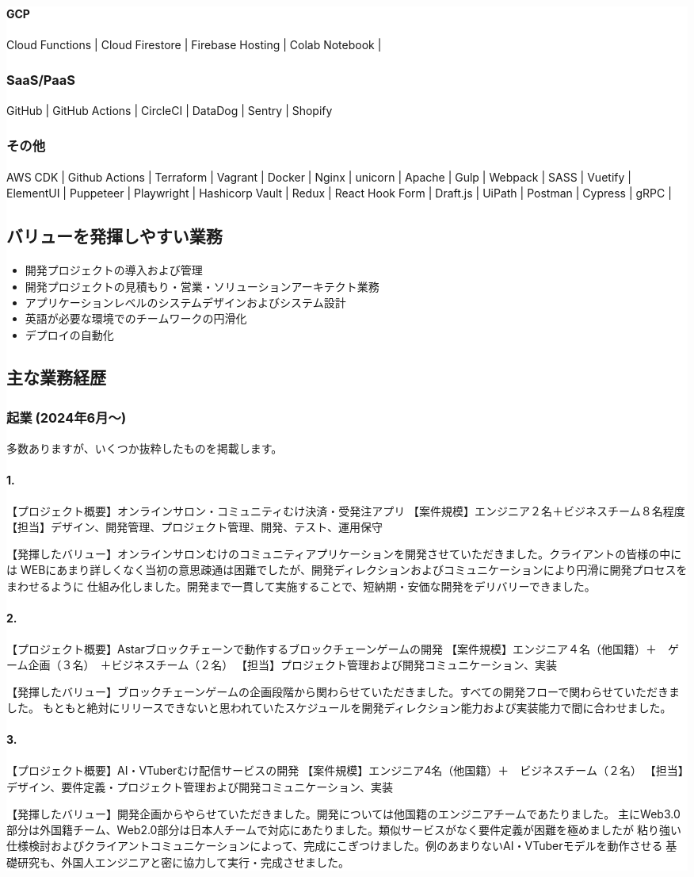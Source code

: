 
#### GCP 

Cloud Functions | Cloud Firestore | Firebase Hosting | Colab Notebook |

### SaaS/PaaS

GitHub | GitHub Actions | CircleCI | DataDog | Sentry | Shopify

### その他

AWS CDK | Github Actions | Terraform | Vagrant | Docker | Nginx | unicorn | Apache | Gulp | Webpack | SASS | Vuetify | ElementUI | Puppeteer | Playwright | Hashicorp Vault | Redux | React Hook Form | Draft.js | UiPath | Postman | Cypress | gRPC |

## バリューを発揮しやすい業務
- 開発プロジェクトの導入および管理
- 開発プロジェクトの見積もり・営業・ソリューションアーキテクト業務
- アプリケーションレベルのシステムデザインおよびシステム設計
- 英語が必要な環境でのチームワークの円滑化
- デプロイの自動化

## 主な業務経歴

### 起業 (2024年6月〜)
多数ありますが、いくつか抜粋したものを掲載します。

#### 1.
【プロジェクト概要】オンラインサロン・コミュニティむけ決済・受発注アプリ
【案件規模】エンジニア２名＋ビジネスチーム８名程度
【担当】デザイン、開発管理、プロジェクト管理、開発、テスト、運用保守

【発揮したバリュー】オンラインサロンむけのコミュニティアプリケーションを開発させていただきました。クライアントの皆様の中には
WEBにあまり詳しくなく当初の意思疎通は困難でしたが、開発ディレクションおよびコミュニケーションにより円滑に開発プロセスをまわせるように
仕組み化しました。開発まで一貫して実施することで、短納期・安価な開発をデリバリーできました。


#### 2.
【プロジェクト概要】Astarブロックチェーンで動作するブロックチェーンゲームの開発
【案件規模】エンジニア４名（他国籍）＋　ゲーム企画（３名）　＋ビジネスチーム（２名）
【担当】プロジェクト管理および開発コミュニケーション、実装

【発揮したバリュー】ブロックチェーンゲームの企画段階から関わらせていただきました。すべての開発フローで関わらせていただきました。
もともと絶対にリリースできないと思われていたスケジュールを開発ディレクション能力および実装能力で間に合わせました。


#### 3.
【プロジェクト概要】AI・VTuberむけ配信サービスの開発
【案件規模】エンジニア4名（他国籍）＋　ビジネスチーム（２名）
【担当】デザイン、要件定義・プロジェクト管理および開発コミュニケーション、実装

【発揮したバリュー】開発企画からやらせていただきました。開発については他国籍のエンジニアチームであたりました。
主にWeb3.0部分は外国籍チーム、Web2.0部分は日本人チームで対応にあたりました。類似サービスがなく要件定義が困難を極めましたが
粘り強い仕様検討およびクライアントコミュニケーションによって、完成にこぎつけました。例のあまりないAI・VTuberモデルを動作させる
基礎研究も、外国人エンジニアと密に協力して実行・完成させました。
